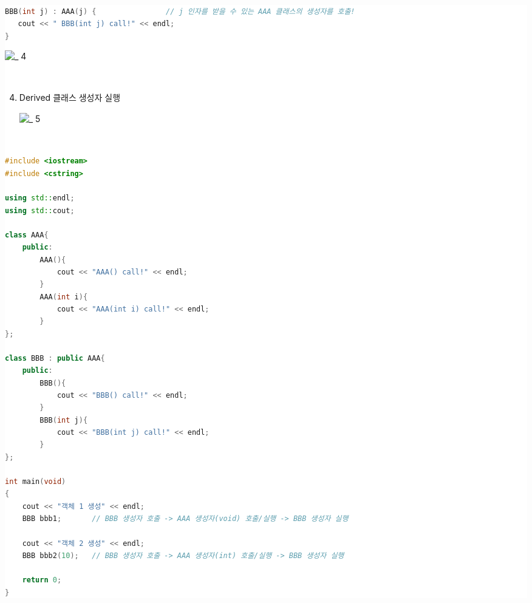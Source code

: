    ```c++
   BBB(int j) : AAA(j) {				// j 인자를 받을 수 있는 AAA 클래스의 생성자를 호출!
      cout << " BBB(int j) call!" << endl; 
   }
   ```

   ![_ 4](https://user-images.githubusercontent.com/29933947/39177529-8456177e-47ea-11e8-8409-ef4420012c38.png)

   ​

4. Derived 클래스 생성자 실행

   ![_ 5](https://user-images.githubusercontent.com/29933947/39178519-e03d7c06-47ec-11e8-837f-9d5fc814205b.png)

   ​

```c++
#include <iostream>
#include <cstring>

using std::endl;
using std::cout;

class AAA{
    public:
        AAA(){
            cout << "AAA() call!" << endl;
        }
        AAA(int i){
            cout << "AAA(int i) call!" << endl;
        }    
};

class BBB : public AAA{
    public:
        BBB(){
            cout << "BBB() call!" << endl;
        }
        BBB(int j){
            cout << "BBB(int j) call!" << endl;
        }    
};

int main(void)
{
    cout << "객체 1 생성" << endl;
    BBB bbb1;		// BBB 생성자 호출 -> AAA 생성자(void) 호출/실행 -> BBB 생성자 실행

    cout << "객체 2 생성" << endl;
    BBB bbb2(10);	// BBB 생성자 호출 -> AAA 생성자(int) 호출/실행 -> BBB 생성자 실행

    return 0;
}
```

